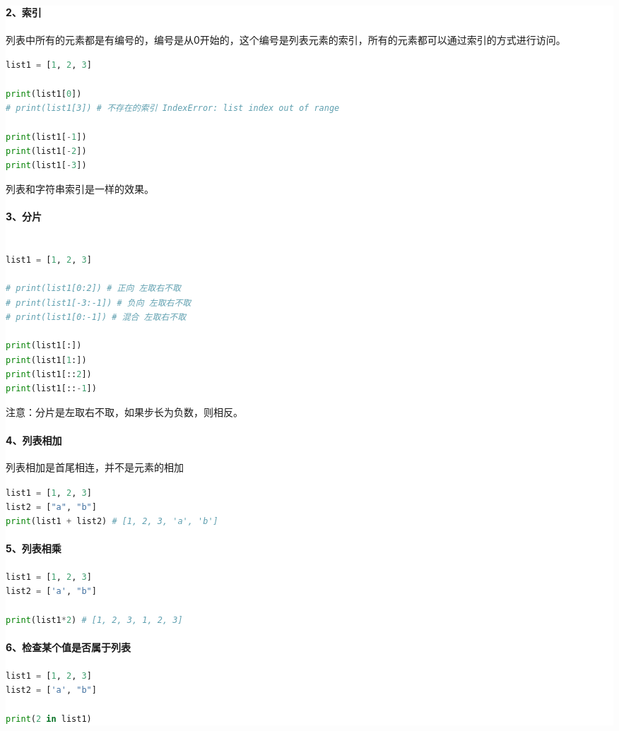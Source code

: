 #### 2、索引

列表中所有的元素都是有编号的，编号是从0开始的，这个编号是列表元素的索引，所有的元素都可以通过索引的方式进行访问。

```python
list1 = [1, 2, 3]

print(list1[0])
# print(list1[3]) # 不存在的索引 IndexError: list index out of range

print(list1[-1])
print(list1[-2])
print(list1[-3])
```

列表和字符串索引是一样的效果。

#### 3、分片

```python

list1 = [1, 2, 3]

# print(list1[0:2]) # 正向 左取右不取
# print(list1[-3:-1]) # 负向 左取右不取
# print(list1[0:-1]) # 混合 左取右不取

print(list1[:])
print(list1[1:])
print(list1[::2])
print(list1[::-1])
```

注意：分片是左取右不取，如果步长为负数，则相反。

#### 4、列表相加

列表相加是首尾相连，并不是元素的相加

```python
list1 = [1, 2, 3]
list2 = ["a", "b"]
print(list1 + list2) # [1, 2, 3, 'a', 'b']
```

#### 5、列表相乘

```python
list1 = [1, 2, 3]
list2 = ['a', "b"]

print(list1*2) # [1, 2, 3, 1, 2, 3]
```

#### 6、检查某个值是否属于列表

```python
list1 = [1, 2, 3]
list2 = ['a', "b"]

print(2 in list1)
```
